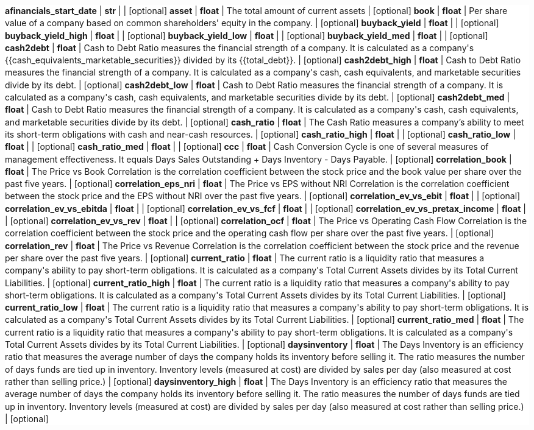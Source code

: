 **afinancials_start_date** | **str** |  | [optional] 
**asset** | **float** | The total amount of current assets | [optional] 
**book** | **float** | Per share value of a company based on common shareholders&#39; equity in the company. | [optional] 
**buyback_yield** | **float** |  | [optional] 
**buyback_yield_high** | **float** |  | [optional] 
**buyback_yield_low** | **float** |  | [optional] 
**buyback_yield_med** | **float** |  | [optional] 
**cash2debt** | **float** | Cash to Debt Ratio measures the financial strength of a company. It is calculated as a company&#39;s {{cash_equivalents_marketable_securities}} divided by its {{total_debt}}. | [optional] 
**cash2debt_high** | **float** | Cash to Debt Ratio measures the financial strength of a company. It is calculated as a company&#39;s cash, cash equivalents, and marketable securities divide by its debt. | [optional] 
**cash2debt_low** | **float** | Cash to Debt Ratio measures the financial strength of a company. It is calculated as a company&#39;s cash, cash equivalents, and marketable securities divide by its debt. | [optional] 
**cash2debt_med** | **float** | Cash to Debt Ratio measures the financial strength of a company. It is calculated as a company&#39;s cash, cash equivalents, and marketable securities divide by its debt. | [optional] 
**cash_ratio** | **float** | The Cash Ratio measures a company’s ability to meet its short-term obligations with cash and near-cash resources.  | [optional] 
**cash_ratio_high** | **float** |  | [optional] 
**cash_ratio_low** | **float** |  | [optional] 
**cash_ratio_med** | **float** |  | [optional] 
**ccc** | **float** | Cash Conversion Cycle is one of several measures of management effectiveness. It equals Days Sales Outstanding + Days Inventory - Days Payable. | [optional] 
**correlation_book** | **float** | The Price vs Book Correlation is the correlation coefficient between the stock price and the book value per share over the past five years. | [optional] 
**correlation_eps_nri** | **float** | The Price vs EPS without NRI Correlation is the correlation coefficient between the stock price and the EPS without NRI over the past five years. | [optional] 
**correlation_ev_vs_ebit** | **float** |  | [optional] 
**correlation_ev_vs_ebitda** | **float** |  | [optional] 
**correlation_ev_vs_fcf** | **float** |  | [optional] 
**correlation_ev_vs_pretax_income** | **float** |  | [optional] 
**correlation_ev_vs_rev** | **float** |  | [optional] 
**correlation_ocf** | **float** | The Price vs Operating Cash Flow Correlation is the correlation coefficient between the stock price and the operating cash flow per share over the past five years. | [optional] 
**correlation_rev** | **float** | The Price vs Revenue Correlation is the correlation coefficient between the stock price and the revenue per share over the past five years. | [optional] 
**current_ratio** | **float** | The current ratio is a liquidity ratio that measures a company&#39;s ability to pay short-term obligations. It is calculated as a company&#39;s Total Current Assets divides by its Total Current Liabilities. | [optional] 
**current_ratio_high** | **float** | The current ratio is a liquidity ratio that measures a company&#39;s ability to pay short-term obligations. It is calculated as a company&#39;s Total Current Assets divides by its Total Current Liabilities. | [optional] 
**current_ratio_low** | **float** | The current ratio is a liquidity ratio that measures a company&#39;s ability to pay short-term obligations. It is calculated as a company&#39;s Total Current Assets divides by its Total Current Liabilities. | [optional] 
**current_ratio_med** | **float** | The current ratio is a liquidity ratio that measures a company&#39;s ability to pay short-term obligations. It is calculated as a company&#39;s Total Current Assets divides by its Total Current Liabilities. | [optional] 
**daysinventory** | **float** | The Days Inventory is an efficiency ratio that measures the average number of days the company holds its inventory before selling it. The ratio measures the number of days funds are tied up in inventory. Inventory levels (measured at cost) are divided by sales per day (also measured at cost rather than selling price.) | [optional] 
**daysinventory_high** | **float** | The Days Inventory is an efficiency ratio that measures the average number of days the company holds its inventory before selling it. The ratio measures the number of days funds are tied up in inventory. Inventory levels (measured at cost) are divided by sales per day (also measured at cost rather than selling price.) | [optional] 